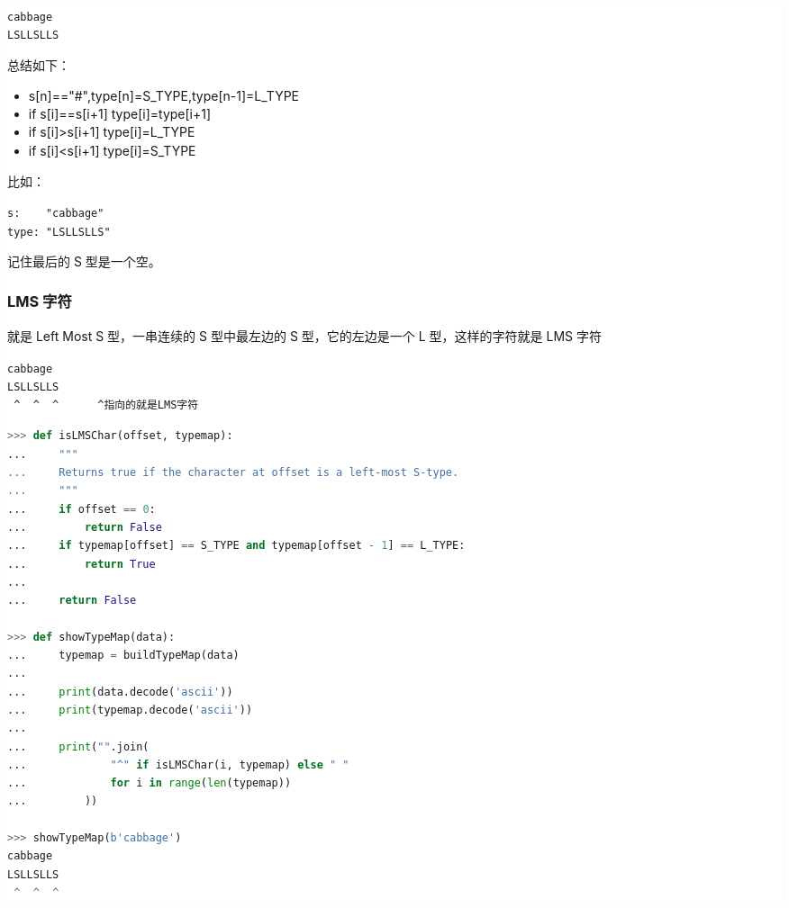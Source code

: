```python
cabbage
LSLLSLLS
```

总结如下：

-   s[n]=="#",type[n]=S_TYPE,type[n-1]=L_TYPE
-   if s[i]==s[i+1] type[i]=type[i+1]
-   if s[i]>s[i+1] type[i]=L_TYPE
-   if s[i]<s[i+1] type[i]=S_TYPE

比如：

```
s:    "cabbage"
type: "LSLLSLLS"
```

记住最后的 S 型是一个空。

### LMS 字符

就是 Left Most S 型，一串连续的 S 型中最左边的 S 型，它的左边是一个 L 型，这样的字符就是 LMS 字符

```
cabbage
LSLLSLLS
 ^  ^  ^      ^指向的就是LMS字符
```

```python
>>> def isLMSChar(offset, typemap):
...     """
...     Returns true if the character at offset is a left-most S-type.
...     """
...     if offset == 0:
...         return False
...     if typemap[offset] == S_TYPE and typemap[offset - 1] == L_TYPE:
...         return True
...
...     return False

>>> def showTypeMap(data):
...     typemap = buildTypeMap(data)
...
...     print(data.decode('ascii'))
...     print(typemap.decode('ascii'))
...
...     print("".join(
...             "^" if isLMSChar(i, typemap) else " "
...             for i in range(len(typemap))
...         ))

>>> showTypeMap(b'cabbage')
cabbage
LSLLSLLS
 ^  ^  ^
```
